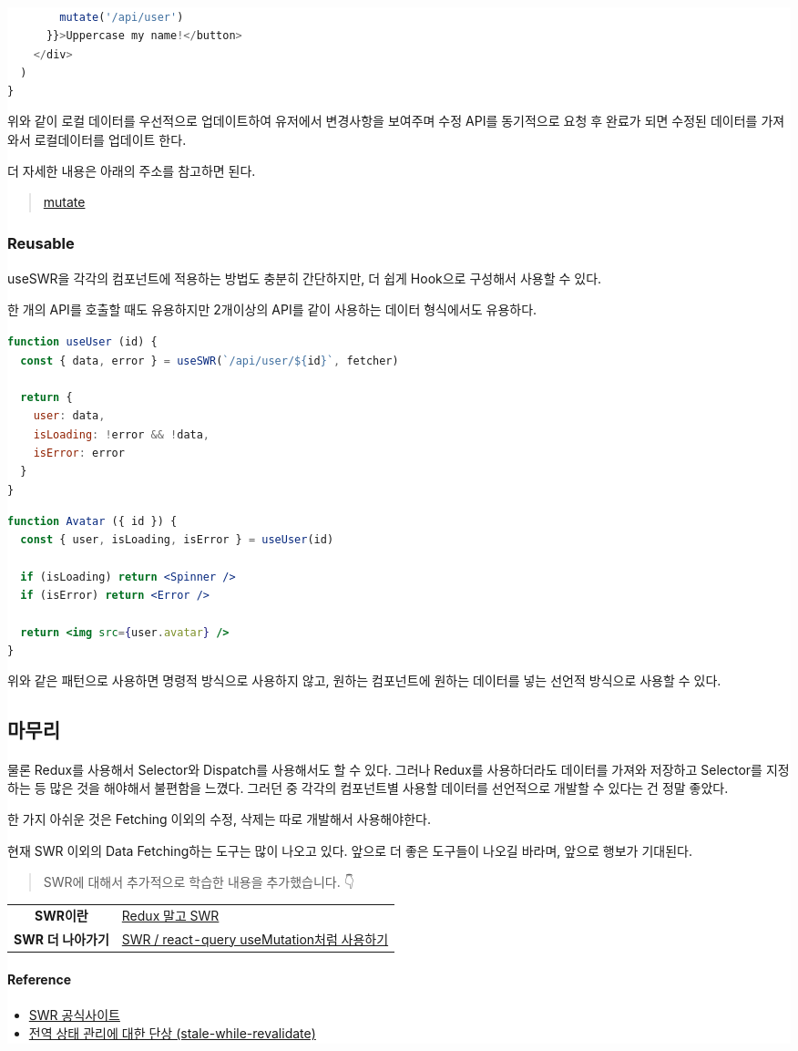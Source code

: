 ```jsx
        mutate('/api/user')
      }}>Uppercase my name!</button>
    </div>
  )
}
```

위와 같이 로컬 데이터를 우선적으로 업데이트하여 유저에서 변경사항을 보여주며 수정 API를 동기적으로 요청 후 완료가 되면 수정된 데이터를 가져와서 로컬데이터를 업데이트 한다.

더 자세한 내용은 아래의 주소를 참고하면 된다.

> [mutate](https://swr.vercel.app/docs/mutation)

### Reusable

useSWR을 각각의 컴포넌트에 적용하는 방법도 충분히 간단하지만, 더 쉽게 Hook으로 구성해서 사용할 수 있다. 

한 개의 API를 호출할 때도 유용하지만 2개이상의 API를 같이 사용하는 데이터 형식에서도 유용하다.

```jsx
function useUser (id) {
  const { data, error } = useSWR(`/api/user/${id}`, fetcher)

  return {
    user: data,
    isLoading: !error && !data,
    isError: error
  }
}
```

```jsx
function Avatar ({ id }) {
  const { user, isLoading, isError } = useUser(id)

  if (isLoading) return <Spinner />
  if (isError) return <Error />

  return <img src={user.avatar} />
}
```

위와 같은 패턴으로 사용하면 명령적 방식으로 사용하지 않고, 원하는 컴포넌트에 원하는 데이터를 넣는 선언적 방식으로 사용할 수 있다.

## 마무리

물론 Redux를 사용해서 Selector와 Dispatch를 사용해서도 할 수 있다. 그러나 Redux를 사용하더라도 데이터를 가져와 저장하고 Selector를 지정하는 등 많은 것을 해야해서 불편함을 느꼈다. 그러던 중 각각의 컴포넌트별 사용할 데이터를 선언적으로 개발할 수 있다는 건 정말 좋았다. 

한 가지 아쉬운 것은 Fetching 이외의 수정, 삭제는 따로 개발해서 사용해야한다.

현재 SWR 이외의 Data Fetching하는 도구는 많이 나오고 있다. 앞으로 더 좋은 도구들이 나오길 바라며, 앞으로 행보가 기대된다.

> SWR에 대해서 추가적으로 학습한 내용을 추가했습니다. 👇

| | |
|:--:|--|
| **SWR이란** | [Redux 말고 SWR](/content/2021-01-09--SWR) |
| **SWR 더 나아가기** | [SWR / react-query useMutation처럼 사용하기](/content/2021-04-25--SWR-useMutation) |

#### Reference

- [SWR 공식사이트](https://swr.vercel.app)
- [전역 상태 관리에 대한 단상 (stale-while-revalidate)](https://jbee.io/react/thinking-about-global-state/)

